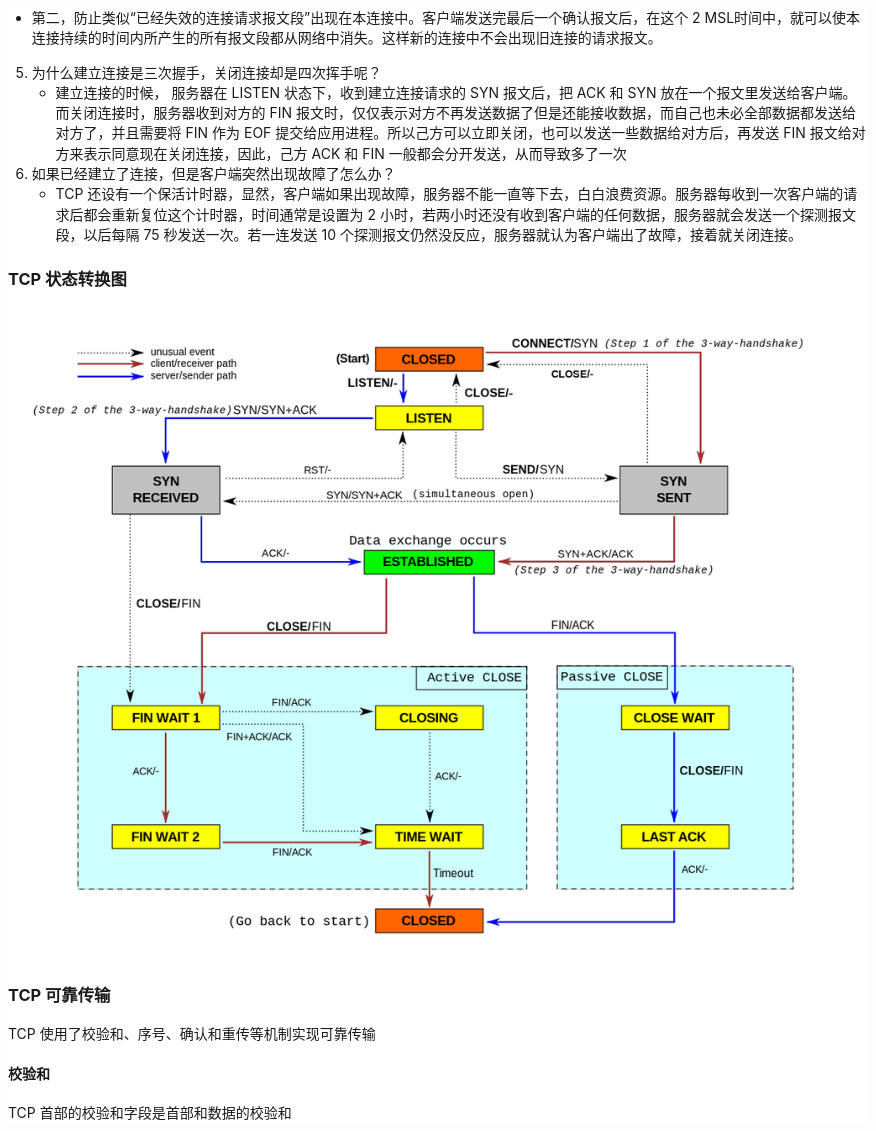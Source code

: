    - 第二，防止类似“已经失效的连接请求报文段”出现在本连接中。客户端发送完最后一个确认报文后，在这个 2 MSL时间中，就可以使本连接持续的时间内所产生的所有报文段都从网络中消失。这样新的连接中不会出现旧连接的请求报文。
5. 为什么建立连接是三次握手，关闭连接却是四次挥手呢？
   - 建立连接的时候， 服务器在 LISTEN 状态下，收到建立连接请求的 SYN 报文后，把 ACK 和 SYN 放在一个报文里发送给客户端。而关闭连接时，服务器收到对方的 FIN 报文时，仅仅表示对方不再发送数据了但是还能接收数据，而自己也未必全部数据都发送给对方了，并且需要将 FIN 作为 EOF 提交给应用进程。所以己方可以立即关闭，也可以发送一些数据给对方后，再发送 FIN 报文给对方来表示同意现在关闭连接，因此，己方 ACK 和 FIN 一般都会分开发送，从而导致多了一次
6. 如果已经建立了连接，但是客户端突然出现故障了怎么办？
   - TCP 还设有一个保活计时器，显然，客户端如果出现故障，服务器不能一直等下去，白白浪费资源。服务器每收到一次客户端的请求后都会重新复位这个计时器，时间通常是设置为 2 小时，若两小时还没有收到客户端的任何数据，服务器就会发送一个探测报文段，以后每隔 75 秒发送一次。若一连发送 10 个探测报文仍然没反应，服务器就认为客户端出了故障，接着就关闭连接。

### TCP 状态转换图
<img src='./imgs/Tcp_state_diagram.png'>

### TCP 可靠传输
TCP 使用了校验和、序号、确认和重传等机制实现可靠传输

#### 校验和
TCP 首部的校验和字段是首部和数据的校验和
